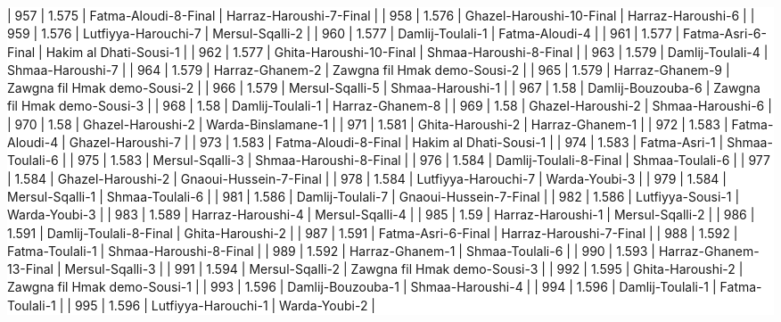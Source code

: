 | 957 | 1.575 | Fatma-Aloudi-8-Final | Harraz-Haroushi-7-Final |
| 958 | 1.576 | Ghazel-Haroushi-10-Final | Harraz-Haroushi-6 |
| 959 | 1.576 | Lutfiyya-Harouchi-7 | Mersul-Sqalli-2 |
| 960 | 1.577 | Damlij-Toulali-1 | Fatma-Aloudi-4 |
| 961 | 1.577 | Fatma-Asri-6-Final | Hakim al Dhati-Sousi-1 |
| 962 | 1.577 | Ghita-Haroushi-10-Final | Shmaa-Haroushi-8-Final |
| 963 | 1.579 | Damlij-Toulali-4 | Shmaa-Haroushi-7 |
| 964 | 1.579 | Harraz-Ghanem-2 | Zawgna fil Hmak demo-Sousi-2 |
| 965 | 1.579 | Harraz-Ghanem-9 | Zawgna fil Hmak demo-Sousi-2 |
| 966 | 1.579 | Mersul-Sqalli-5 | Shmaa-Haroushi-1 |
| 967 | 1.58 | Damlij-Bouzouba-6 | Zawgna fil Hmak demo-Sousi-3 |
| 968 | 1.58 | Damlij-Toulali-1 | Harraz-Ghanem-8 |
| 969 | 1.58 | Ghazel-Haroushi-2 | Shmaa-Haroushi-6 |
| 970 | 1.58 | Ghazel-Haroushi-2 | Warda-Binslamane-1 |
| 971 | 1.581 | Ghita-Haroushi-2 | Harraz-Ghanem-1 |
| 972 | 1.583 | Fatma-Aloudi-4 | Ghazel-Haroushi-7 |
| 973 | 1.583 | Fatma-Aloudi-8-Final | Hakim al Dhati-Sousi-1 |
| 974 | 1.583 | Fatma-Asri-1 | Shmaa-Toulali-6 |
| 975 | 1.583 | Mersul-Sqalli-3 | Shmaa-Haroushi-8-Final |
| 976 | 1.584 | Damlij-Toulali-8-Final | Shmaa-Toulali-6 |
| 977 | 1.584 | Ghazel-Haroushi-2 | Gnaoui-Hussein-7-Final |
| 978 | 1.584 | Lutfiyya-Harouchi-7 | Warda-Youbi-3 |
| 979 | 1.584 | Mersul-Sqalli-1 | Shmaa-Toulali-6 |
| 981 | 1.586 | Damlij-Toulali-7 | Gnaoui-Hussein-7-Final |
| 982 | 1.586 | Lutfiyya-Sousi-1 | Warda-Youbi-3 |
| 983 | 1.589 | Harraz-Haroushi-4 | Mersul-Sqalli-4 |
| 985 | 1.59 | Harraz-Haroushi-1 | Mersul-Sqalli-2 |
| 986 | 1.591 | Damlij-Toulali-8-Final | Ghita-Haroushi-2 |
| 987 | 1.591 | Fatma-Asri-6-Final | Harraz-Haroushi-7-Final |
| 988 | 1.592 | Fatma-Toulali-1 | Shmaa-Haroushi-8-Final |
| 989 | 1.592 | Harraz-Ghanem-1 | Shmaa-Toulali-6 |
| 990 | 1.593 | Harraz-Ghanem-13-Final | Mersul-Sqalli-3 |
| 991 | 1.594 | Mersul-Sqalli-2 | Zawgna fil Hmak demo-Sousi-3 |
| 992 | 1.595 | Ghita-Haroushi-2 | Zawgna fil Hmak demo-Sousi-1 |
| 993 | 1.596 | Damlij-Bouzouba-1 | Shmaa-Haroushi-4 |
| 994 | 1.596 | Damlij-Toulali-1 | Fatma-Toulali-1 |
| 995 | 1.596 | Lutfiyya-Harouchi-1 | Warda-Youbi-2 |